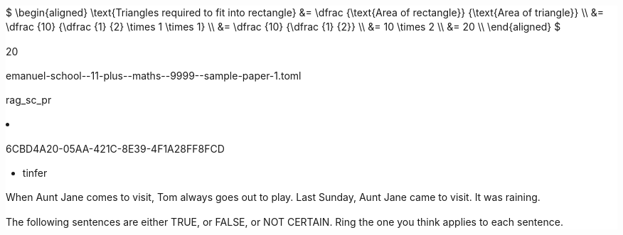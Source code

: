 $
\begin{aligned}
\text{Triangles required to fit into rectangle}     &= \dfrac {\text{Area of rectangle}} {\text{Area of triangle}}  \\\\
                                                    &= \dfrac {10} {\dfrac {1} {2} \times 1 \times 1} \\\\
                                                    &= \dfrac {10} {\dfrac {1} {2}} \\\\
                                                    &= 10 \times 2 \\\\
                                                    &= 20 \\\\
\end{aligned}
$

</div>
</div>
<div class='answers'>
<div class='answer'>

$20$

</div>
</div>

</div>
</li>
</ul>
<div class='papername'>
<p>emanuel-school--11-plus--maths--9999--sample-paper-1.toml</p>
</div>
<div class='rag'>
<p>rag_sc_pr</p>
</div>
</div>
</li>
<li>
<div class='question_envelope rag_sc_pr question'>
<div class='uuid'>
<p>6CBD4A20-05AA-421C-8E39-4F1A28FF8FCD</p>
</div>
<div class='topics'>
<ul>
<li>
tinfer
</li>
</ul>
</div>
<div class='question question'>

When Aunt Jane comes to visit, Tom always goes out to play. Last Sunday, Aunt Jane came to visit. It was raining.

The following sentences are either TRUE, or FALSE, or NOT CERTAIN. Ring the one you think applies to each sentence.
 

</div>
<div class='workings'>
<div class='working'>
